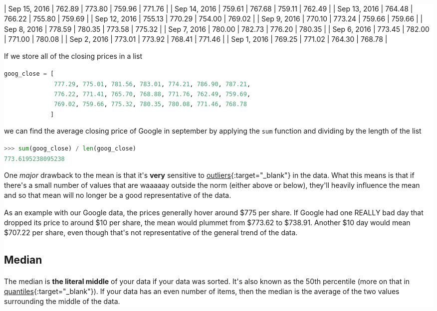 | Sep 15, 2016 | 762.89 | 773.80 | 759.96 | 771.76 |
| Sep 14, 2016 | 759.61 | 767.68 | 759.11 | 762.49 |
| Sep 13, 2016 | 764.48 | 766.22 | 755.80 | 759.69 |
| Sep 12, 2016 | 755.13 | 770.29 | 754.00 | 769.02 |
| Sep 9, 2016 | 770.10 | 773.24 | 759.66 | 759.66 |
| Sep 8, 2016 | 778.59 | 780.35 | 773.58 | 775.32 |
| Sep 7, 2016 | 780.00 | 782.73 | 776.20 | 780.35 |
| Sep 6, 2016 | 773.45 | 782.00 | 771.00 | 780.08 |
| Sep 2, 2016 | 773.01 | 773.92 | 768.41 | 771.46 |
| Sep 1, 2016 | 769.25 | 771.02 | 764.30 | 768.78 |

If we store all of the closing prices in a list

```python
goog_close = [
              777.29, 775.01, 781.56, 783.01, 774.21, 786.90, 787.21,
              776.22, 771.41, 765.70, 768.88, 771.76, 762.49, 759.69,
              769.02, 759.66, 775.32, 780.35, 780.08, 771.46, 768.78
             ]
```

we can find the average closing price of Google in september by applying the `sum` function and dividing by the length of the list

```python
>>> sum(goog_close) / len(goog_close)
773.6195238095238
```

One *major* drawback to the mean is that it's **very** sensitive to [outliers](https://en.wikipedia.org/wiki/Outlier){:target="_blank"} in the data.
What this means is that if there's a small number of values that are waaaaay outside the norm (either above or below), they'll heavily influence the mean and so that mean will no longer be a good representative of the data.

As an example with our Google data, the prices generally hover around $775 per share.
If Google had one REALLY bad day that dropped its price to around $10 per share, the mean would plummet from $773.62 to $738.91.
Another $10 day would mean $707.22 per share, even though that's not representative of the general trend of the data.

## Median

The median is **the literal middle** of your data if your data was sorted.
It's also known as the 50th percentile (more on that in [quantiles](#quantiles){:target="_blank"}).
If your data has an even number of items, then the median is the average of the two values surrounding the middle of the data.
